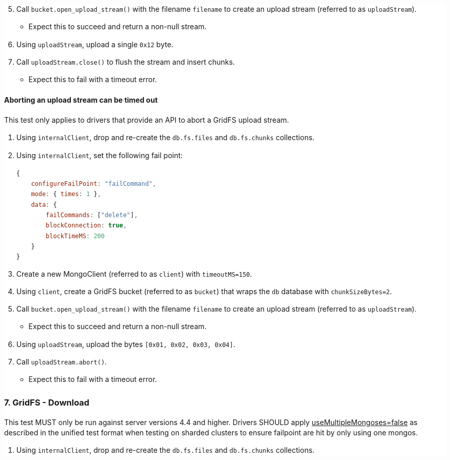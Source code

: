 5. Call `bucket.open_upload_stream()` with the filename `filename` to create an upload stream (referred to as
    `uploadStream`).

    - Expect this to succeed and return a non-null stream.

6. Using `uploadStream`, upload a single `0x12` byte.

7. Call `uploadStream.close()` to flush the stream and insert chunks.

    - Expect this to fail with a timeout error.

#### Aborting an upload stream can be timed out

This test only applies to drivers that provide an API to abort a GridFS upload stream.

1. Using `internalClient`, drop and re-create the `db.fs.files` and `db.fs.chunks` collections.

2. Using `internalClient`, set the following fail point:

    ```javascript
    {
        configureFailPoint: "failCommand",
        mode: { times: 1 },
        data: {
            failCommands: ["delete"],
            blockConnection: true,
            blockTimeMS: 200
        }
    }
    ```

3. Create a new MongoClient (referred to as `client`) with `timeoutMS=150`.

4. Using `client`, create a GridFS bucket (referred to as `bucket`) that wraps the `db` database with
    `chunkSizeBytes=2`.

5. Call `bucket.open_upload_stream()` with the filename `filename` to create an upload stream (referred to as
    `uploadStream`).

    - Expect this to succeed and return a non-null stream.

6. Using `uploadStream`, upload the bytes `[0x01, 0x02, 0x03, 0x04]`.

7. Call `uploadStream.abort()`.

    - Expect this to fail with a timeout error.

### 7. GridFS - Download

This test MUST only be run against server versions 4.4 and higher. Drivers SHOULD apply
[useMultipleMongoses=false](../../unified-test-format/unified-test-format.md#entity) as described in the unified test
format when testing on sharded clusters to ensure failpoint are hit by only using one mongos.

1. Using `internalClient`, drop and re-create the `db.fs.files` and `db.fs.chunks` collections.
